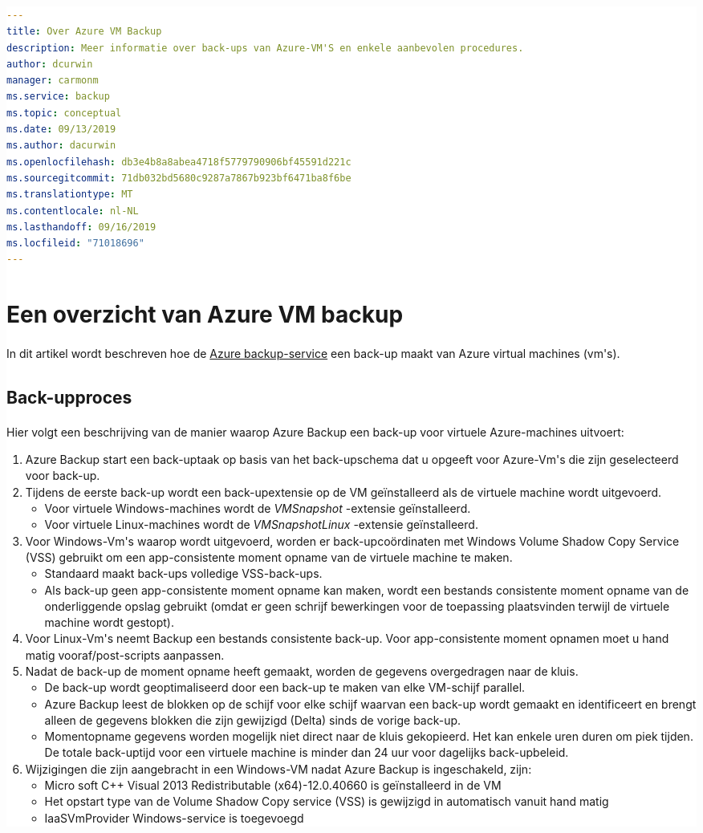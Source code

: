 ```yaml
---
title: Over Azure VM Backup
description: Meer informatie over back-ups van Azure-VM'S en enkele aanbevolen procedures.
author: dcurwin
manager: carmonm
ms.service: backup
ms.topic: conceptual
ms.date: 09/13/2019
ms.author: dacurwin
ms.openlocfilehash: db3e4b8a8abea4718f5779790906bf45591d221c
ms.sourcegitcommit: 71db032bd5680c9287a7867b923bf6471ba8f6be
ms.translationtype: MT
ms.contentlocale: nl-NL
ms.lasthandoff: 09/16/2019
ms.locfileid: "71018696"
---
```

# <a name="an-overview-of-azure-vm-backup"></a>Een overzicht van Azure VM backup

In dit artikel wordt beschreven hoe de [Azure backup-service](backup-introduction-to-azure-backup.md) een back-up maakt van Azure virtual machines (vm's).

## <a name="backup-process"></a>Back-upproces

Hier volgt een beschrijving van de manier waarop Azure Backup een back-up voor virtuele Azure-machines uitvoert:

1. Azure Backup start een back-uptaak op basis van het back-upschema dat u opgeeft voor Azure-Vm's die zijn geselecteerd voor back-up.
1. Tijdens de eerste back-up wordt een back-upextensie op de VM geïnstalleerd als de virtuele machine wordt uitgevoerd.
    - Voor virtuele Windows-machines wordt de _VMSnapshot_ -extensie geïnstalleerd.
    - Voor virtuele Linux-machines wordt de _VMSnapshotLinux_ -extensie geïnstalleerd.
1. Voor Windows-Vm's waarop wordt uitgevoerd, worden er back-upcoördinaten met Windows Volume Shadow Copy Service (VSS) gebruikt om een app-consistente moment opname van de virtuele machine te maken.
    - Standaard maakt back-ups volledige VSS-back-ups.
    - Als back-up geen app-consistente moment opname kan maken, wordt een bestands consistente moment opname van de onderliggende opslag gebruikt (omdat er geen schrijf bewerkingen voor de toepassing plaatsvinden terwijl de virtuele machine wordt gestopt).
1. Voor Linux-Vm's neemt Backup een bestands consistente back-up. Voor app-consistente moment opnamen moet u hand matig vooraf/post-scripts aanpassen.
1. Nadat de back-up de moment opname heeft gemaakt, worden de gegevens overgedragen naar de kluis.
    - De back-up wordt geoptimaliseerd door een back-up te maken van elke VM-schijf parallel.
    - Azure Backup leest de blokken op de schijf voor elke schijf waarvan een back-up wordt gemaakt en identificeert en brengt alleen de gegevens blokken die zijn gewijzigd (Delta) sinds de vorige back-up.
    - Momentopname gegevens worden mogelijk niet direct naar de kluis gekopieerd. Het kan enkele uren duren om piek tijden. De totale back-uptijd voor een virtuele machine is minder dan 24 uur voor dagelijks back-upbeleid.
 1. Wijzigingen die zijn aangebracht in een Windows-VM nadat Azure Backup is ingeschakeld, zijn:
    -   Micro soft C++ Visual 2013 Redistributable (x64)-12.0.40660 is geïnstalleerd in de VM
    -   Het opstart type van de Volume Shadow Copy service (VSS) is gewijzigd in automatisch vanuit hand matig
    -   IaaSVmProvider Windows-service is toegevoegd
